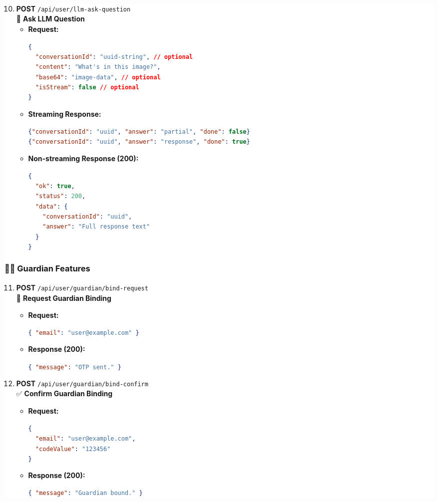 10. **POST** `/api/user/llm-ask-question`  
    💬 **Ask LLM Question**
    - **Request:**
      ```json
      {
        "conversationId": "uuid-string", // optional
        "content": "What's in this image?",
        "base64": "image-data", // optional
        "isStream": false // optional
      }
      ```
    - **Streaming Response:**
      ```json
      {"conversationId": "uuid", "answer": "partial", "done": false}
      {"conversationId": "uuid", "answer": "response", "done": true}
      ```
    - **Non-streaming Response (200):**
      ```json
      {
        "ok": true,
        "status": 200,
        "data": {
          "conversationId": "uuid",
          "answer": "Full response text"
        }
      }
      ```

### 👨‍👦 Guardian Features

11. **POST** `/api/user/guardian/bind-request`  
    📩 **Request Guardian Binding**
    - **Request:**
      ```json
      { "email": "user@example.com" }
      ```
    - **Response (200):**
      ```json
      { "message": "OTP sent." }
      ```

12. **POST** `/api/user/guardian/bind-confirm`  
    ✅ **Confirm Guardian Binding**
    - **Request:**
      ```json
      {
        "email": "user@example.com",
        "codeValue": "123456"
      }
      ```
    - **Response (200):**
      ```json
      { "message": "Guardian bound." }
      ```
